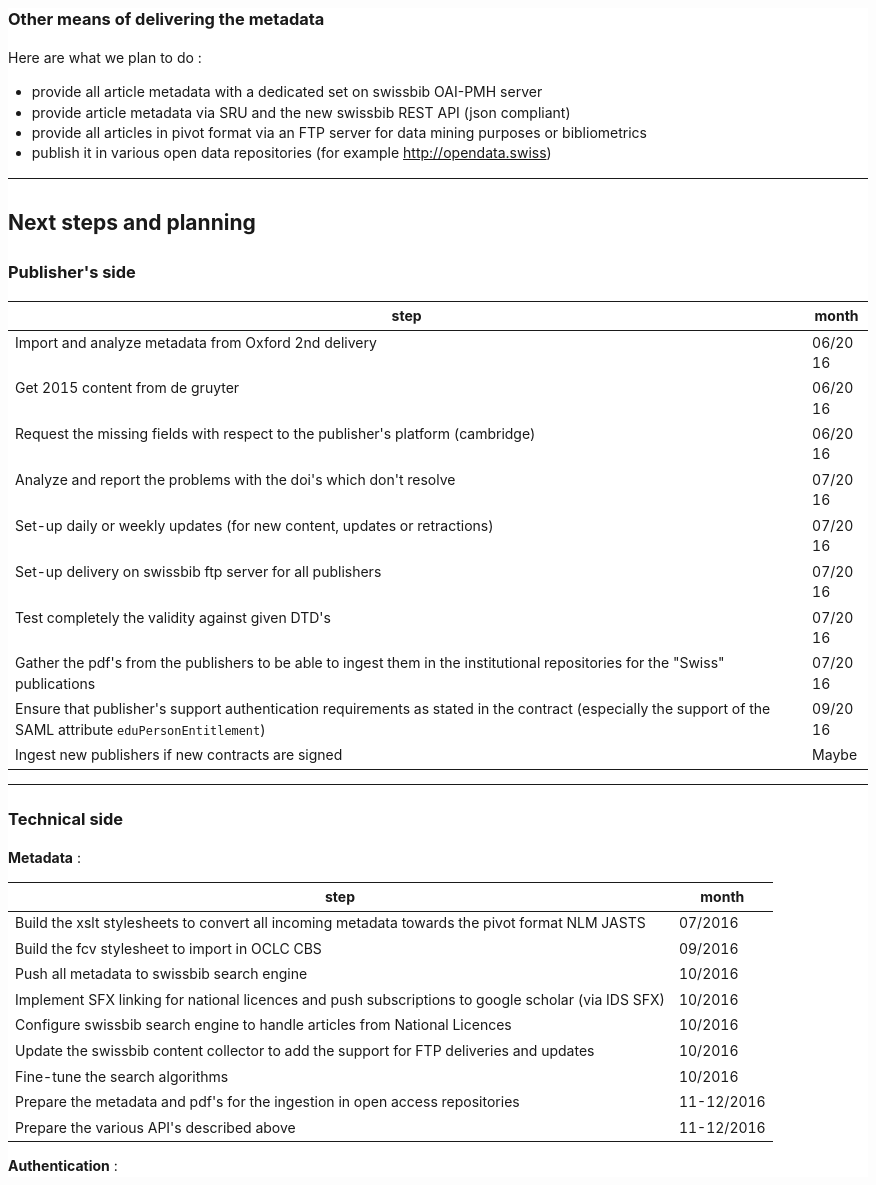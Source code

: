 ### Other means of delivering the metadata

Here are what we plan to do :

 * provide all article metadata with a dedicated set on swissbib OAI-PMH server
 * provide article metadata via SRU and the new swissbib REST API (json compliant)
 * provide all articles in pivot format via an FTP server for data mining purposes or bibliometrics
 * publish it in various open data repositories (for example <http://opendata.swiss>)

---

## Next steps and planning

### Publisher's side

step|month
--|--
Import and analyze metadata from Oxford 2nd delivery| 06/2016
Get 2015 content from de gruyter| 06/2016
Request the missing fields with respect to the publisher's platform (cambridge) | 06/2016
Analyze and report the problems with the doi's which don't resolve| 07/2016
Set-up daily or weekly updates (for new content, updates or retractions)| 07/2016
Set-up delivery on swissbib ftp server for all publishers| 07/2016
Test completely the validity against given DTD's| 07/2016
Gather the pdf's from the publishers to be able to ingest them in the institutional repositories for the "Swiss" publications| 07/2016
Ensure that publisher's support authentication requirements as stated in the contract (especially the support of the SAML attribute `eduPersonEntitlement`)| 09/2016
Ingest new publishers if new contracts are signed| Maybe

---

### Technical side

**Metadata** :

step|month
--|--
Build the xslt stylesheets to convert all incoming metadata towards the pivot format NLM JASTS| 07/2016
Build the fcv stylesheet to import in OCLC CBS| 09/2016
Push all metadata to swissbib search engine| 10/2016
Implement SFX linking for national licences and push subscriptions to google scholar (via IDS SFX) | 10/2016
Configure swissbib search engine to handle articles from National Licences | 10/2016
Update the swissbib content collector to add the support for FTP deliveries and updates | 10/2016
Fine-tune the search algorithms | 10/2016
Prepare the metadata and pdf's for the ingestion in open access repositories | 11-12/2016
Prepare the various API's described above  | 11-12/2016


**Authentication** :
